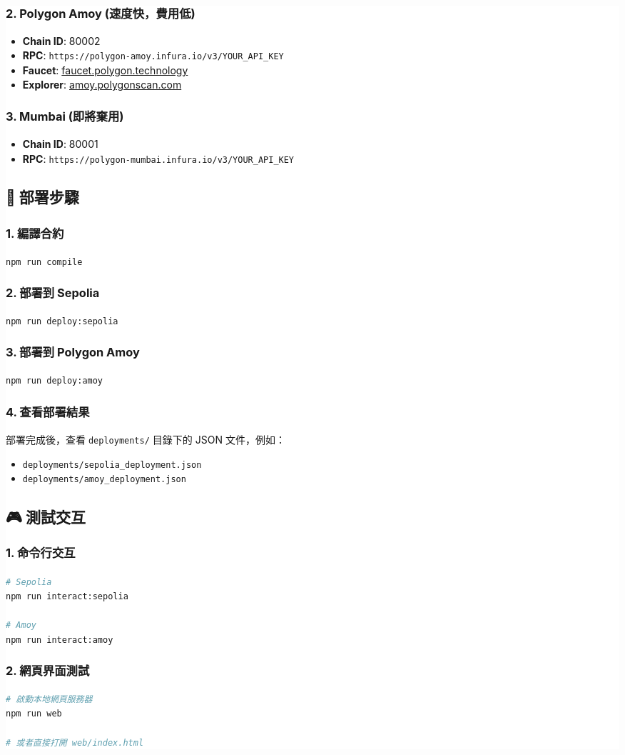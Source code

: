 ### 2. Polygon Amoy (速度快，費用低)
- **Chain ID**: 80002
- **RPC**: `https://polygon-amoy.infura.io/v3/YOUR_API_KEY`
- **Faucet**: [faucet.polygon.technology](https://faucet.polygon.technology/)
- **Explorer**: [amoy.polygonscan.com](https://amoy.polygonscan.com/)

### 3. Mumbai (即將棄用)
- **Chain ID**: 80001
- **RPC**: `https://polygon-mumbai.infura.io/v3/YOUR_API_KEY`

## 🚀 部署步驟

### 1. 編譯合約
```bash
npm run compile
```

### 2. 部署到 Sepolia
```bash
npm run deploy:sepolia
```

### 3. 部署到 Polygon Amoy
```bash
npm run deploy:amoy
```

### 4. 查看部署結果
部署完成後，查看 `deployments/` 目錄下的 JSON 文件，例如：
- `deployments/sepolia_deployment.json`
- `deployments/amoy_deployment.json`

## 🎮 測試交互

### 1. 命令行交互
```bash
# Sepolia
npm run interact:sepolia

# Amoy
npm run interact:amoy
```

### 2. 網頁界面測試
```bash
# 啟動本地網頁服務器
npm run web

# 或者直接打開 web/index.html
```
